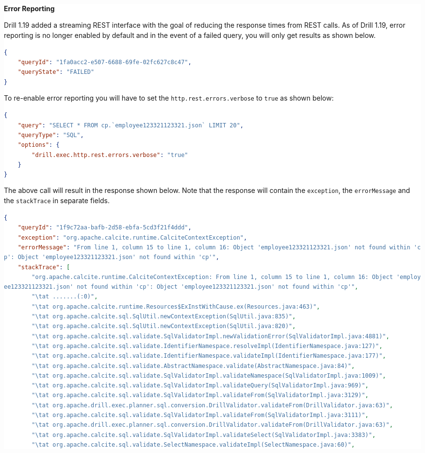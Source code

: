 **Error Reporting**

Drill 1.19 added a streaming REST interface with the goal of reducing the response times from REST calls. As of Drill 1.19, error reporting is no longer enabled by default and in the event of a failed query, you will only get results as shown below.

```json
{
    "queryId": "1fa0acc2-e507-6688-69fe-02fc627c8c47",
    "queryState": "FAILED"
}
```
To re-enable error reporting you will have to set the `http.rest.errors.verbose` to `true` as shown below:

```json
{
    "query": "SELECT * FROM cp.`employee123321123321.json` LIMIT 20",
    "queryType": "SQL",
    "options": {
        "drill.exec.http.rest.errors.verbose": "true"
    }
}
```
The above call will result in the response shown below.  Note that the response will contain the `exception`, the `errorMessage` and the `stackTrace` in separate fields.

```json
{
    "queryId": "1f9c72aa-bafb-2d58-ebfa-5cd3f21f4ddd",
    "exception": "org.apache.calcite.runtime.CalciteContextException",
    "errorMessage": "From line 1, column 15 to line 1, column 16: Object 'employee123321123321.json' not found within 'cp': Object 'employee123321123321.json' not found within 'cp'",
    "stackTrace": [
        "org.apache.calcite.runtime.CalciteContextException: From line 1, column 15 to line 1, column 16: Object 'employee123321123321.json' not found within 'cp': Object 'employee123321123321.json' not found within 'cp'",
        "\tat .......(:0)",
        "\tat org.apache.calcite.runtime.Resources$ExInstWithCause.ex(Resources.java:463)",
        "\tat org.apache.calcite.sql.SqlUtil.newContextException(SqlUtil.java:835)",
        "\tat org.apache.calcite.sql.SqlUtil.newContextException(SqlUtil.java:820)",
        "\tat org.apache.calcite.sql.validate.SqlValidatorImpl.newValidationError(SqlValidatorImpl.java:4881)",
        "\tat org.apache.calcite.sql.validate.IdentifierNamespace.resolveImpl(IdentifierNamespace.java:127)",
        "\tat org.apache.calcite.sql.validate.IdentifierNamespace.validateImpl(IdentifierNamespace.java:177)",
        "\tat org.apache.calcite.sql.validate.AbstractNamespace.validate(AbstractNamespace.java:84)",
        "\tat org.apache.calcite.sql.validate.SqlValidatorImpl.validateNamespace(SqlValidatorImpl.java:1009)",
        "\tat org.apache.calcite.sql.validate.SqlValidatorImpl.validateQuery(SqlValidatorImpl.java:969)",
        "\tat org.apache.calcite.sql.validate.SqlValidatorImpl.validateFrom(SqlValidatorImpl.java:3129)",
        "\tat org.apache.drill.exec.planner.sql.conversion.DrillValidator.validateFrom(DrillValidator.java:63)",
        "\tat org.apache.calcite.sql.validate.SqlValidatorImpl.validateFrom(SqlValidatorImpl.java:3111)",
        "\tat org.apache.drill.exec.planner.sql.conversion.DrillValidator.validateFrom(DrillValidator.java:63)",
        "\tat org.apache.calcite.sql.validate.SqlValidatorImpl.validateSelect(SqlValidatorImpl.java:3383)",
        "\tat org.apache.calcite.sql.validate.SelectNamespace.validateImpl(SelectNamespace.java:60)",
```
